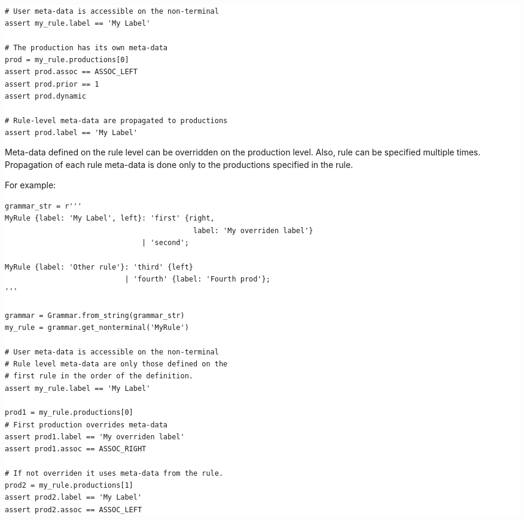     # User meta-data is accessible on the non-terminal
    assert my_rule.label == 'My Label'
    
    # The production has its own meta-data
    prod = my_rule.productions[0]
    assert prod.assoc == ASSOC_LEFT
    assert prod.prior == 1
    assert prod.dynamic
    
    # Rule-level meta-data are propagated to productions
    assert prod.label == 'My Label'

Meta-data defined on the rule level can be overridden on the production level.
Also, rule can be specified multiple times. Propagation of each rule meta-data
is done only to the productions specified in the rule.

For example:

    grammar_str = r'''
    MyRule {label: 'My Label', left}: 'first' {right,
                                                label: 'My overriden label'}
                                    | 'second';
    
    MyRule {label: 'Other rule'}: 'third' {left}
                                | 'fourth' {label: 'Fourth prod'};
    '''
    
    grammar = Grammar.from_string(grammar_str)
    my_rule = grammar.get_nonterminal('MyRule')
    
    # User meta-data is accessible on the non-terminal
    # Rule level meta-data are only those defined on the
    # first rule in the order of the definition.
    assert my_rule.label == 'My Label'
    
    prod1 = my_rule.productions[0]
    # First production overrides meta-data
    assert prod1.label == 'My overriden label'
    assert prod1.assoc == ASSOC_RIGHT
    
    # If not overriden it uses meta-data from the rule.
    prod2 = my_rule.productions[1]
    assert prod2.label == 'My Label'
    assert prod2.assoc == ASSOC_LEFT
    
